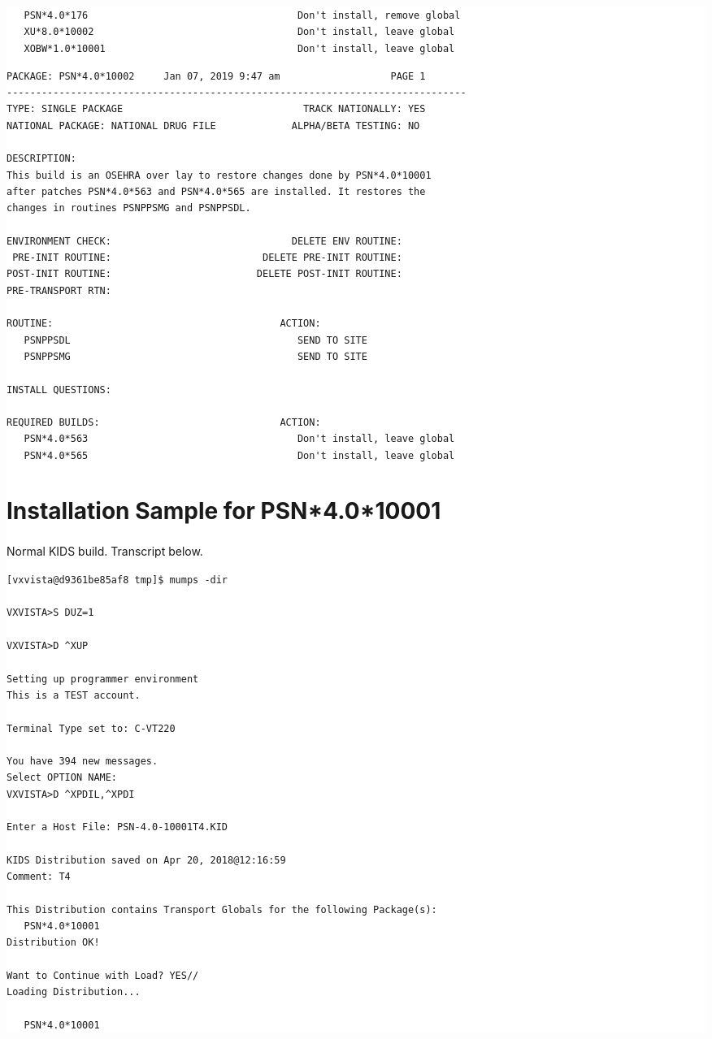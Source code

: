 ```
   PSN*4.0*176                                    Don't install, remove global
   XU*8.0*10002                                   Don't install, leave global
   XOBW*1.0*10001                                 Don't install, leave global
```

```
PACKAGE: PSN*4.0*10002     Jan 07, 2019 9:47 am                   PAGE 1
-------------------------------------------------------------------------------
TYPE: SINGLE PACKAGE                               TRACK NATIONALLY: YES
NATIONAL PACKAGE: NATIONAL DRUG FILE             ALPHA/BETA TESTING: NO

DESCRIPTION:
This build is an OSEHRA over lay to restore changes done by PSN*4.0*10001
after patches PSN*4.0*563 and PSN*4.0*565 are installed. It restores the
changes in routines PSNPPSMG and PSNPPSDL.

ENVIRONMENT CHECK:                               DELETE ENV ROUTINE:
 PRE-INIT ROUTINE:                          DELETE PRE-INIT ROUTINE:
POST-INIT ROUTINE:                         DELETE POST-INIT ROUTINE:
PRE-TRANSPORT RTN:

ROUTINE:                                       ACTION:
   PSNPPSDL                                       SEND TO SITE
   PSNPPSMG                                       SEND TO SITE

INSTALL QUESTIONS:

REQUIRED BUILDS:                               ACTION:
   PSN*4.0*563                                    Don't install, leave global
   PSN*4.0*565                                    Don't install, leave global
```

# Installation Sample for PSN\*4.0\*10001
Normal KIDS build. Transcript below.
```
[vxvista@d9361be85af8 tmp]$ mumps -dir

VXVISTA>S DUZ=1

VXVISTA>D ^XUP

Setting up programmer environment
This is a TEST account.

Terminal Type set to: C-VT220

You have 394 new messages.
Select OPTION NAME: 
VXVISTA>D ^XPDIL,^XPDI

Enter a Host File: PSN-4.0-10001T4.KID

KIDS Distribution saved on Apr 20, 2018@12:16:59
Comment: T4 

This Distribution contains Transport Globals for the following Package(s):
   PSN*4.0*10001
Distribution OK!

Want to Continue with Load? YES// 
Loading Distribution...

   PSN*4.0*10001
```